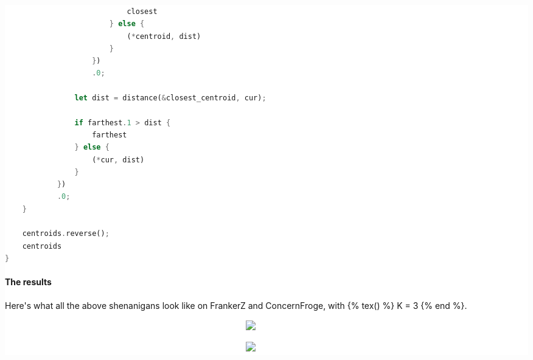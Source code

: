 ```rust
                            closest
                        } else {
                            (*centroid, dist)
                        }
                    })
                    .0;

                let dist = distance(&closest_centroid, cur);

                if farthest.1 > dist {
                    farthest
                } else {
                    (*cur, dist)
                }
            })
            .0;
    }

    centroids.reverse();
    centroids
}
```

#### The results

Here's what all the above shenanigans look like on FrankerZ and ConcernFroge,
with {% tex() %} K = 3 {% end %}.

<p style="text-align: center">
<img src="frankerz.png" id="src1" style="display: inline-block; width: 64px"/>
<span id="dst1" style="display: inline-block"></span>
</p>
<p style="text-align: center">
<img src="concernfroge.png" id="src2" style="display: inline-block; width: 64px"/>
<span id="dst2" style="display: inline-block"></span>
</p>

<script>
(function() {
  let waitloop = () => {
    if (!!window.find_k_means) {
      window.find_k_means(document.querySelector("#src1"), document.querySelector("#dst1"))
      window.find_k_means(document.querySelector("#src2"), document.querySelector("#dst2"))
    } else {
      requestAnimationFrame(waitloop)
    }
  };

  waitloop()
})()
</script>
